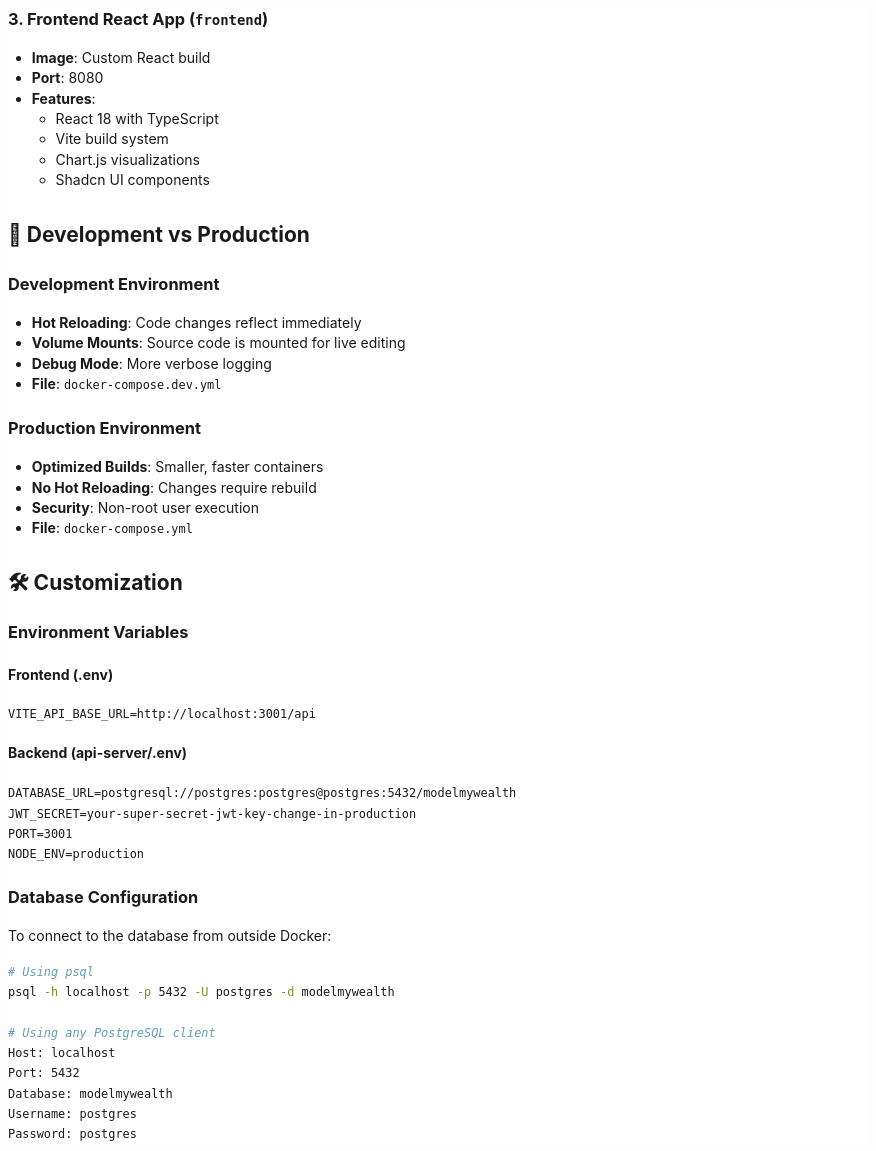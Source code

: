 ### 3. Frontend React App (`frontend`)
- **Image**: Custom React build
- **Port**: 8080
- **Features**:
  - React 18 with TypeScript
  - Vite build system
  - Chart.js visualizations
  - Shadcn UI components

## 🔄 Development vs Production

### Development Environment
- **Hot Reloading**: Code changes reflect immediately
- **Volume Mounts**: Source code is mounted for live editing
- **Debug Mode**: More verbose logging
- **File**: `docker-compose.dev.yml`

### Production Environment
- **Optimized Builds**: Smaller, faster containers
- **No Hot Reloading**: Changes require rebuild
- **Security**: Non-root user execution
- **File**: `docker-compose.yml`

## 🛠️ Customization

### Environment Variables

#### Frontend (.env)
```env
VITE_API_BASE_URL=http://localhost:3001/api
```

#### Backend (api-server/.env)
```env
DATABASE_URL=postgresql://postgres:postgres@postgres:5432/modelmywealth
JWT_SECRET=your-super-secret-jwt-key-change-in-production
PORT=3001
NODE_ENV=production
```

### Database Configuration

To connect to the database from outside Docker:

```bash
# Using psql
psql -h localhost -p 5432 -U postgres -d modelmywealth

# Using any PostgreSQL client
Host: localhost
Port: 5432
Database: modelmywealth
Username: postgres
Password: postgres
```

